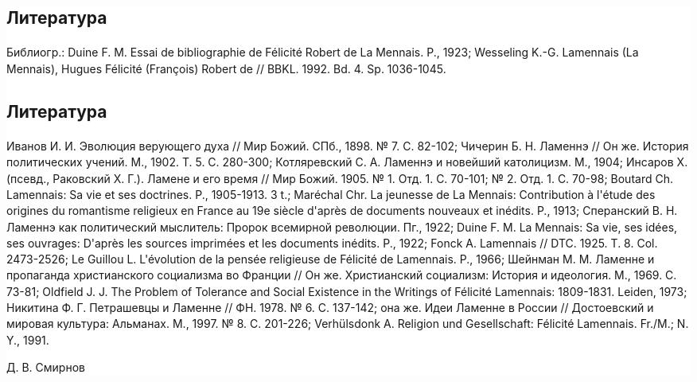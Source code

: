 ## Литература

Библиогр.: Duine F. M. Essai de bibliographie de Félicité Robert de La Mennais. P., 1923; Wesseling K.-G. Lamennais (La Mennais), Hugues Félicité (François) Robert de // BBKL. 1992. Bd. 4. Sp. 1036-1045.

## Литература

Иванов И. И. Эволюция верующего духа // Мир Божий. СПб., 1898. № 7. С. 82-102; Чичерин Б. Н. Ламеннэ // Он же. История политических учений. М., 1902. Т. 5. С. 280-300; Котляревский С. А. Ламеннэ и новейший католицизм. М., 1904; Инсаров Х. (псевд., Раковский Х. Г.). Ламене и его время // Мир Божий. 1905. № 1. Отд. 1. С. 70-101; № 2. Отд. 1. С. 70-98; Boutard Ch. Lamennais: Sa vie et ses doctrines. P., 1905-1913. 3 t.; Maréchal Chr. La jeunesse de La Mennais: Сontribution à l'étude des origines du romantisme religieux en France au 19e siècle d'après de documents nouveaux et inédits. P., 1913; Сперанский В. Н. Ламеннэ как политический мыслитель: Пророк всемирной революции. Пг., 1922; Duine F. M. La Mennais: Sa vie, ses idées, ses ouvrages: D'après les sources imprimées et les documents inédits. P., 1922; Fonck A. Lamennais // DTC. 1925. T. 8. Col. 2473-2526; Le Guillou L. L'évolution de la pensée religieuse de Félicité de Lamennais. P., 1966; Шейнман М. М. Ламенне и пропаганда христианского социализма во Франции // Он же. Христианский социализм: История и идеология. М., 1969. C. 73-81; Oldfield J. J. The Problem of Tolerance and Social Existence in the Writings of Félicité Lamennais: 1809-1831. Leiden, 1973; Никитина Ф. Г. Петрашевцы и Ламенне // ФН. 1978. № 6. С. 137-142; она же. Идеи Ламенне в России // Достоевский и мировая культура: Альманах. М., 1997. № 8. С. 201-226; Verhülsdonk A. Religion und Gesellschaft: Félicité Lamennais. Fr./M.; N. Y., 1991.

Д. В. Смирнов
